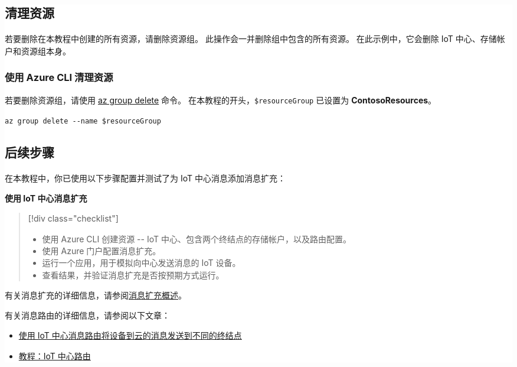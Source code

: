 ## <a name="clean-up-resources"></a>清理资源

若要删除在本教程中创建的所有资源，请删除资源组。 此操作会一并删除组中包含的所有资源。 在此示例中，它会删除 IoT 中心、存储帐户和资源组本身。

### <a name="use-the-azure-cli-to-clean-up-resources"></a>使用 Azure CLI 清理资源

若要删除资源组，请使用 [az group delete](https://docs.microsoft.com/cli/azure/group?view=azure-cli-latest#az-group-delete) 命令。 在本教程的开头，`$resourceGroup` 已设置为 **ContosoResources**。

```azurecli-interactive
az group delete --name $resourceGroup
```

## <a name="next-steps"></a>后续步骤

在本教程中，你已使用以下步骤配置并测试了为 IoT 中心消息添加消息扩充：

**使用 IoT 中心消息扩充**
> [!div class="checklist"]
> * 使用 Azure CLI 创建资源 -- IoT 中心、包含两个终结点的存储帐户，以及路由配置。
> * 使用 Azure 门户配置消息扩充。
> * 运行一个应用，用于模拟向中心发送消息的 IoT 设备。
> * 查看结果，并验证消息扩充是否按预期方式运行。

有关消息扩充的详细信息，请参阅[消息扩充概述](iot-hub-message-enrichments-overview.md)。

有关消息路由的详细信息，请参阅以下文章：

* [使用 IoT 中心消息路由将设备到云的消息发送到不同的终结点](iot-hub-devguide-messages-d2c.md)

* [教程：IoT 中心路由](tutorial-routing.md)